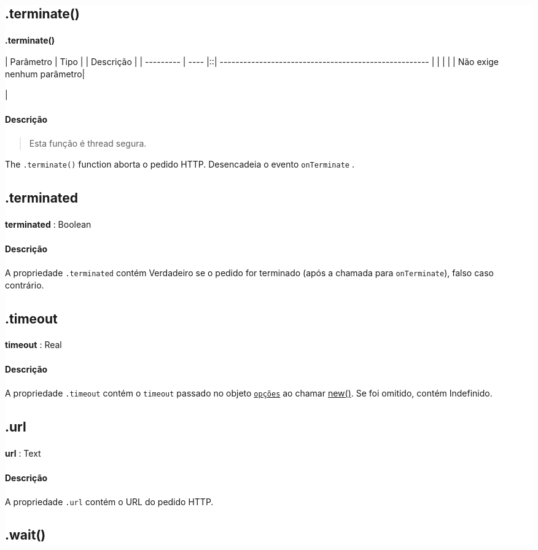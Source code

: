 


## .terminate()

**.terminate()**



| Parâmetro | Tipo |  | Descrição                                             |
| --------- | ---- |::| ----------------------------------------------------- |
|           |      |  | Não exige nenhum parâmetro|

|

#### Descrição

> Esta função é thread segura.

The `.terminate()` function aborta o pedido HTTP. Desencadeia o evento `onTerminate` .




## .terminated

**terminated** : Boolean

#### Descrição

A propriedade `.terminated` contém Verdadeiro se o pedido for terminado (após a chamada para `onTerminate`), falso caso contrário.




## .timeout

**timeout** : Real

#### Descrição

A propriedade `.timeout` contém o `timeout` passado no objeto [`opções`](#options-parameter) ao chamar [new()](#4dhttprequestnew). Se foi omitido, contém Indefinido.




## .url

**url** : Text

#### Descrição

A propriedade `.url` contém o URL do pedido HTTP.




## .wait()
